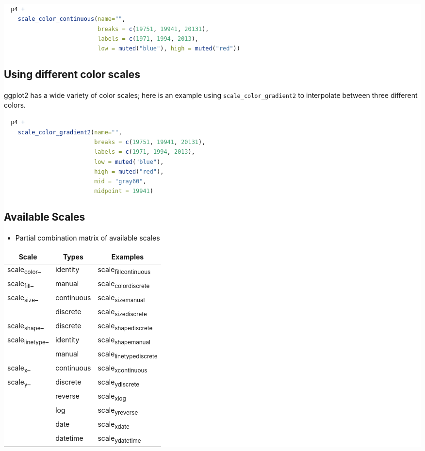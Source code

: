 ``` r
  p4 +
    scale_color_continuous(name="",
                           breaks = c(19751, 19941, 20131),
                           labels = c(1971, 1994, 2013),
                           low = muted("blue"), high = muted("red"))
```

Using different color scales
----------------------------

ggplot2 has a wide variety of color scales; here is an example using `scale_color_gradient2` to interpolate between three different colors.

``` r
  p4 +
    scale_color_gradient2(name="",
                          breaks = c(19751, 19941, 20131),
                          labels = c(1971, 1994, 2013),
                          low = muted("blue"),
                          high = muted("red"),
                          mid = "gray60",
                          midpoint = 19941)
```

Available Scales
----------------

-   Partial combination matrix of available scales

| **Scale**                  | **Types**  | **Examples**                     |
|----------------------------|------------|----------------------------------|
| scale<sub>color</sub>\_    | identity   | scale<sub>fillcontinuous</sub>   |
| scale<sub>fill</sub>\_     | manual     | scale<sub>colordiscrete</sub>    |
| scale<sub>size</sub>\_     | continuous | scale<sub>sizemanual</sub>       |
|                            | discrete   | scale<sub>sizediscrete</sub>     |
| scale<sub>shape</sub>\_    | discrete   | scale<sub>shapediscrete</sub>    |
| scale<sub>linetype</sub>\_ | identity   | scale<sub>shapemanual</sub>      |
|                            | manual     | scale<sub>linetypediscrete</sub> |
| scale<sub>x</sub>\_        | continuous | scale<sub>xcontinuous</sub>      |
| scale<sub>y</sub>\_        | discrete   | scale<sub>ydiscrete</sub>        |
|                            | reverse    | scale<sub>xlog</sub>             |
|                            | log        | scale<sub>yreverse</sub>         |
|                            | date       | scale<sub>xdate</sub>            |
|                            | datetime   | scale<sub>ydatetime</sub>        |
